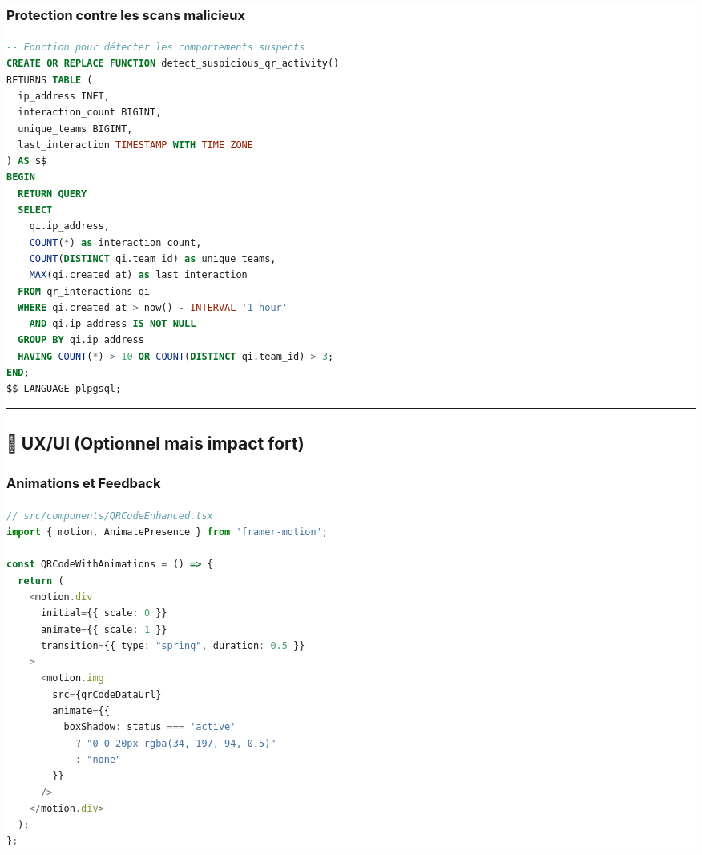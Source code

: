 
### Protection contre les scans malicieux
```sql
-- Fonction pour détecter les comportements suspects
CREATE OR REPLACE FUNCTION detect_suspicious_qr_activity()
RETURNS TABLE (
  ip_address INET,
  interaction_count BIGINT,
  unique_teams BIGINT,
  last_interaction TIMESTAMP WITH TIME ZONE
) AS $$
BEGIN
  RETURN QUERY
  SELECT 
    qi.ip_address,
    COUNT(*) as interaction_count,
    COUNT(DISTINCT qi.team_id) as unique_teams,
    MAX(qi.created_at) as last_interaction
  FROM qr_interactions qi
  WHERE qi.created_at > now() - INTERVAL '1 hour'
    AND qi.ip_address IS NOT NULL
  GROUP BY qi.ip_address
  HAVING COUNT(*) > 10 OR COUNT(DISTINCT qi.team_id) > 3;
END;
$$ LANGUAGE plpgsql;
```

---

## 🎨 **UX/UI** (Optionnel mais impact fort)

### Animations et Feedback
```typescript
// src/components/QRCodeEnhanced.tsx
import { motion, AnimatePresence } from 'framer-motion';

const QRCodeWithAnimations = () => {
  return (
    <motion.div
      initial={{ scale: 0 }}
      animate={{ scale: 1 }}
      transition={{ type: "spring", duration: 0.5 }}
    >
      <motion.img 
        src={qrCodeDataUrl}
        animate={{ 
          boxShadow: status === 'active' 
            ? "0 0 20px rgba(34, 197, 94, 0.5)" 
            : "none" 
        }}
      />
    </motion.div>
  );
};
```
